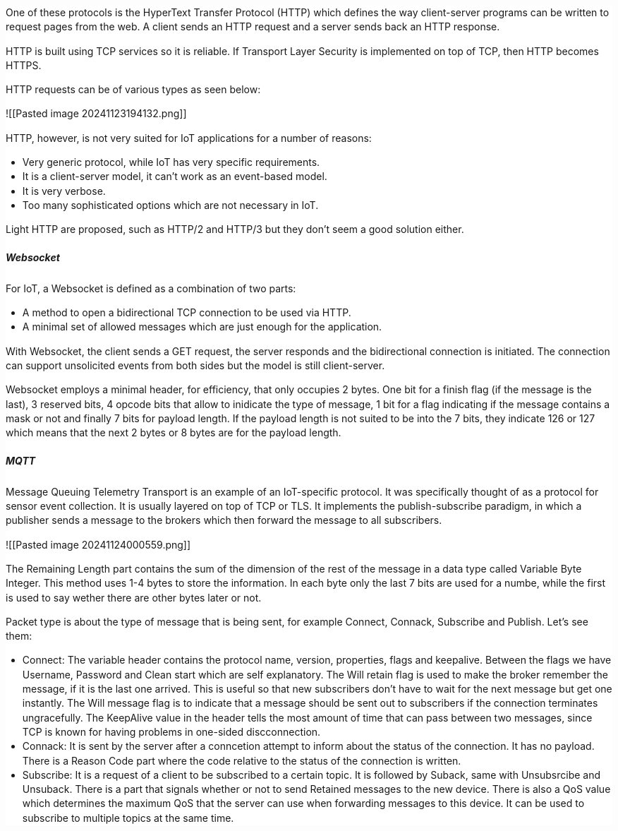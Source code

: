 One of these protocols is the HyperText Transfer Protocol (HTTP) which defines the way client-server programs can be written to request pages from the web. A client sends an HTTP request and a server sends back an HTTP response.

HTTP is built using TCP services so it is reliable. If Transport Layer Security is implemented on top of TCP, then HTTP becomes HTTPS.

HTTP requests can be of various types as seen below:

![[Pasted image 20241123194132.png]]

HTTP, however, is not very suited for IoT applications for a number of reasons:

- Very generic protocol, while IoT has very specific requirements.
- It is a client-server model, it can’t work as an event-based model.
- It is very verbose.
- Too many sophisticated options which are not necessary in IoT.

Light HTTP are proposed, such as HTTP/2 and HTTP/3 but they don’t seem a good solution either.
##### Websocket
For IoT, a Websocket is defined as a combination of two parts:

- A method to open a bidirectional TCP connection to be used via HTTP.
- A minimal set of allowed messages which are just enough for the application.

With Websocket, the client sends a GET request, the server responds and the bidirectional connection is initiated. The connection can support unsolicited events from both sides but the model is still client-server.

Websocket employs a minimal header, for efficiency, that only occupies 2 bytes. One bit for a finish flag (if the message is the last), 3 reserved bits, 4 opcode bits that allow to inidicate the type of message, 1 bit for a flag indicating if the message contains a mask or not and finally 7 bits for payload length. If the payload length is not suited to be into the 7 bits, they indicate 126  or 127 which means that the next 2  bytes or 8 bytes are for the payload length.
##### MQTT
Message Queuing Telemetry Transport is an example of an IoT-specific protocol. It was specifically thought of as a protocol for sensor event collection.
It is usually layered on top of TCP or TLS. It implements the publish-subscribe paradigm, in which a publisher sends a message to the brokers which then forward the message to all subscribers.

![[Pasted image 20241124000559.png]]

The Remaining Length part contains the sum of the dimension of the rest of the message in a data type called Variable Byte Integer. This method uses 1-4 bytes to store the information. In each byte only the last 7 bits are used for a numbe, while the first is used to say wether there are other bytes later or not.

Packet type is about the type of message that is being sent, for example Connect, Connack, Subscribe and Publish. Let’s see them:

- Connect: The variable header contains the protocol name, version, properties, flags and keepalive. Between the flags we have Username, Password and Clean start which are self explanatory. The Will retain flag is used to make the broker remember the message, if it is the last one arrived. This is useful so that new subscribers don’t have to wait for the next message but get one instantly. The Will message flag is to indicate that a message should be sent out to subscribers if the connection terminates ungracefully. The KeepAlive value in the header tells the most amount of time that can pass between two messages, since TCP is  known for having problems in one-sided discconnection.
- Connack: It is sent by the server after a conncetion attempt to inform about the status of the connection. It has no payload. There is a Reason Code part where the code relative to the status of the connection is written.
- Subscribe: It is a request of a client to be subscribed to a certain topic. It is followed by Suback, same with Unsubsrcibe and Unsuback. There is a part that signals whether or not to send Retained messages to the new device. There is also a QoS value which determines the maximum QoS that the server can use when forwarding messages to this device. It can be used to subscribe to multiple topics at the same time.